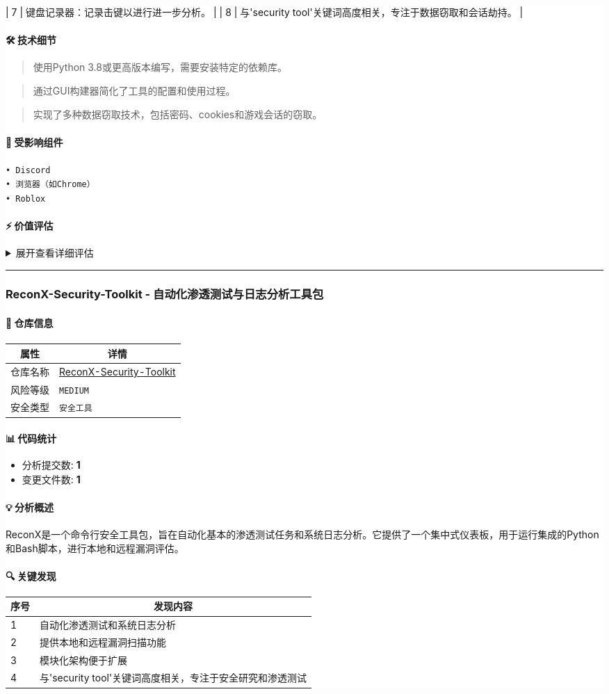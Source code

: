| 7 | 键盘记录器：记录击键以进行进一步分析。 |
| 8 | 与'security tool'关键词高度相关，专注于数据窃取和会话劫持。 |

#### 🛠️ 技术细节

> 使用Python 3.8或更高版本编写，需要安装特定的依赖库。

> 通过GUI构建器简化了工具的配置和使用过程。

> 实现了多种数据窃取技术，包括密码、cookies和游戏会话的窃取。


#### 🎯 受影响组件

```
• Discord
• 浏览器（如Chrome）
• Roblox
```

#### ⚡ 价值评估

<details><summary>展开查看详细评估</summary></details>

---

### ReconX-Security-Toolkit - 自动化渗透测试与日志分析工具包

#### 📌 仓库信息

| 属性 | 详情 |
|------|------|
| 仓库名称 | [ReconX-Security-Toolkit](https://github.com/Basit2002/ReconX-Security-Toolkit) |
| 风险等级 | `MEDIUM` |
| 安全类型 | `安全工具` |

#### 📊 代码统计

- 分析提交数: **1**
- 变更文件数: **1**

#### 💡 分析概述

ReconX是一个命令行安全工具包，旨在自动化基本的渗透测试任务和系统日志分析。它提供了一个集中式仪表板，用于运行集成的Python和Bash脚本，进行本地和远程漏洞评估。

#### 🔍 关键发现

| 序号 | 发现内容 |
|------|----------|
| 1 | 自动化渗透测试和系统日志分析 |
| 2 | 提供本地和远程漏洞扫描功能 |
| 3 | 模块化架构便于扩展 |
| 4 | 与'security tool'关键词高度相关，专注于安全研究和渗透测试 |

